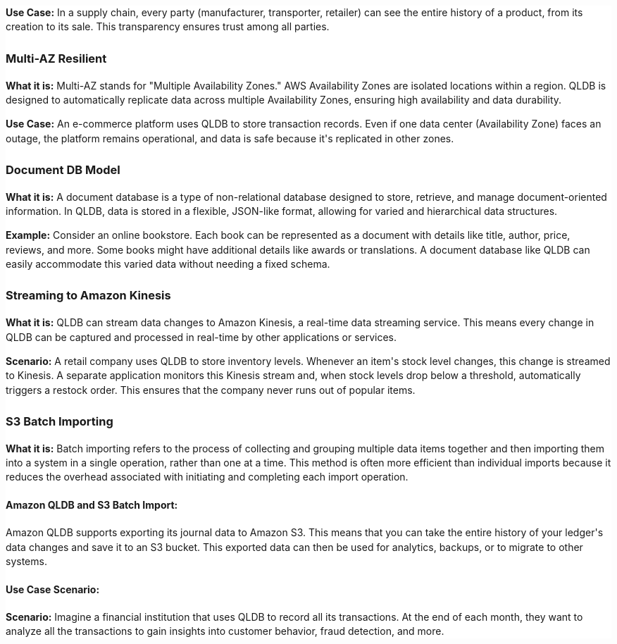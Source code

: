 **Use Case:** In a supply chain, every party (manufacturer, transporter, retailer) can see the entire history of a product, from its creation to its sale. This transparency ensures trust among all parties.

### Multi-AZ Resilient

**What it is:** Multi-AZ stands for "Multiple Availability Zones." AWS Availability Zones are isolated locations within a region. QLDB is designed to automatically replicate data across multiple Availability Zones, ensuring high availability and data durability.

**Use Case:** An e-commerce platform uses QLDB to store transaction records. Even if one data center (Availability Zone) faces an outage, the platform remains operational, and data is safe because it's replicated in other zones.

### Document DB Model

**What it is:** A document database is a type of non-relational database designed to store, retrieve, and manage document-oriented information. In QLDB, data is stored in a flexible, JSON-like format, allowing for varied and hierarchical data structures.

**Example:** Consider an online bookstore. Each book can be represented as a document with details like title, author, price, reviews, and more. Some books might have additional details like awards or translations. A document database like QLDB can easily accommodate this varied data without needing a fixed schema.

### Streaming to Amazon Kinesis

**What it is:** QLDB can stream data changes to Amazon Kinesis, a real-time data streaming service. This means every change in QLDB can be captured and processed in real-time by other applications or services.

**Scenario:** A retail company uses QLDB to store inventory levels. Whenever an item's stock level changes, this change is streamed to Kinesis. A separate application monitors this Kinesis stream and, when stock levels drop below a threshold, automatically triggers a restock order. This ensures that the company never runs out of popular items.

### S3 Batch Importing

**What it is:** Batch importing refers to the process of collecting and grouping multiple data items together and then importing them into a system in a single operation, rather than one at a time. This method is often more efficient than individual imports because it reduces the overhead associated with initiating and completing each import operation.

#### Amazon QLDB and S3 Batch Import:

Amazon QLDB supports exporting its journal data to Amazon S3. This means that you can take the entire history of your ledger's data changes and save it to an S3 bucket. This exported data can then be used for analytics, backups, or to migrate to other systems.

#### Use Case Scenario:

**Scenario:** Imagine a financial institution that uses QLDB to record all its transactions. At the end of each month, they want to analyze all the transactions to gain insights into customer behavior, fraud detection, and more.
